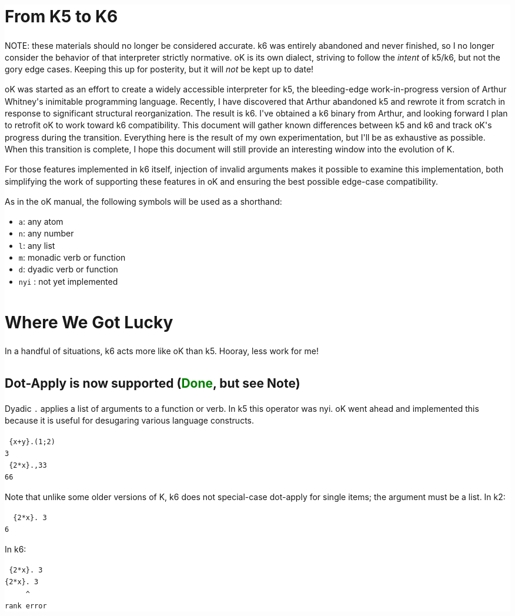 From K5 to K6
=============
NOTE: these materials should no longer be considered accurate. k6 was entirely abandoned and never finished, so I no longer consider the behavior of that interpreter strictly normative. oK is its own dialect, striving to follow the _intent_ of k5/k6, but not the gory edge cases. Keeping this up for posterity, but it will _not_ be kept up to date!

oK was started as an effort to create a widely accessible interpreter for k5, the bleeding-edge work-in-progress version of Arthur Whitney's inimitable programming language. Recently, I have discovered that Arthur abandoned k5 and rewrote it from scratch in response to significant structural reorganization. The result is k6. I've obtained a k6 binary from Arthur, and looking forward I plan to retrofit oK to work toward k6 compatibility. This document will gather known differences between k5 and k6 and track oK's progress during the transition. Everything here is the result of my own experimentation, but I'll be as exhaustive as possible. When this transition is complete, I hope this document will still provide an interesting window into the evolution of K.

For those features implemented in k6 itself, injection of invalid arguments makes it possible to examine this implementation, both simplifying the work of supporting these features in oK and ensuring the best possible edge-case compatibility.

As in the oK manual, the following symbols will be used as a shorthand:

- `a`: any atom
- `n`: any number
- `l`: any list
- `m`: monadic verb or function
- `d`: dyadic verb or function
- `nyi` : not yet implemented

Where We Got Lucky
==================
In a handful of situations, k6 acts more like oK than k5. Hooray, less work for me!

Dot-Apply is now supported (<font color="green">Done</font>, but see Note)
--------------------------
Dyadic `.` applies a list of arguments to a function or verb. In k5 this operator was nyi. oK went ahead and implemented this because it is useful for desugaring various language constructs.

	 {x+y}.(1;2)
	3
	 {2*x}.,33
	66

Note that unlike some older versions of K, k6 does not special-case dot-apply for single items; the argument must be a list. In k2:

	  {2*x}. 3
	6

In k6:

	 {2*x}. 3
	{2*x}. 3
		 ^
	rank error
